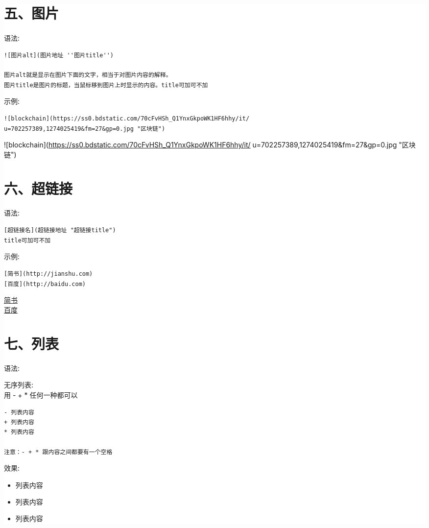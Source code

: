 # 五、图片

语法:
```
![图片alt](图片地址 ''图片title'')

图片alt就是显示在图片下面的文字，相当于对图片内容的解释。
图片title是图片的标题，当鼠标移到图片上时显示的内容。title可加可不加
```

示例:
```
![blockchain](https://ss0.bdstatic.com/70cFvHSh_Q1YnxGkpoWK1HF6hhy/it/
u=702257389,1274025419&fm=27&gp=0.jpg "区块链")
```

![blockchain](https://ss0.bdstatic.com/70cFvHSh_Q1YnxGkpoWK1HF6hhy/it/
u=702257389,1274025419&fm=27&gp=0.jpg "区块链")

# 六、超链接

语法:
```
[超链接名](超链接地址 "超链接title")
title可加可不加
```

示例:
```
[简书](http://jianshu.com)
[百度](http://baidu.com)
```

[简书](http://jianshu.com)  
[百度](http://baidu.com)

# 七、列表

语法:

无序列表:  
用 - + * 任何一种都可以
```
- 列表内容
+ 列表内容
* 列表内容

注意：- + * 跟内容之间都要有一个空格
```

效果:

- 列表内容
+ 列表内容
* 列表内容
